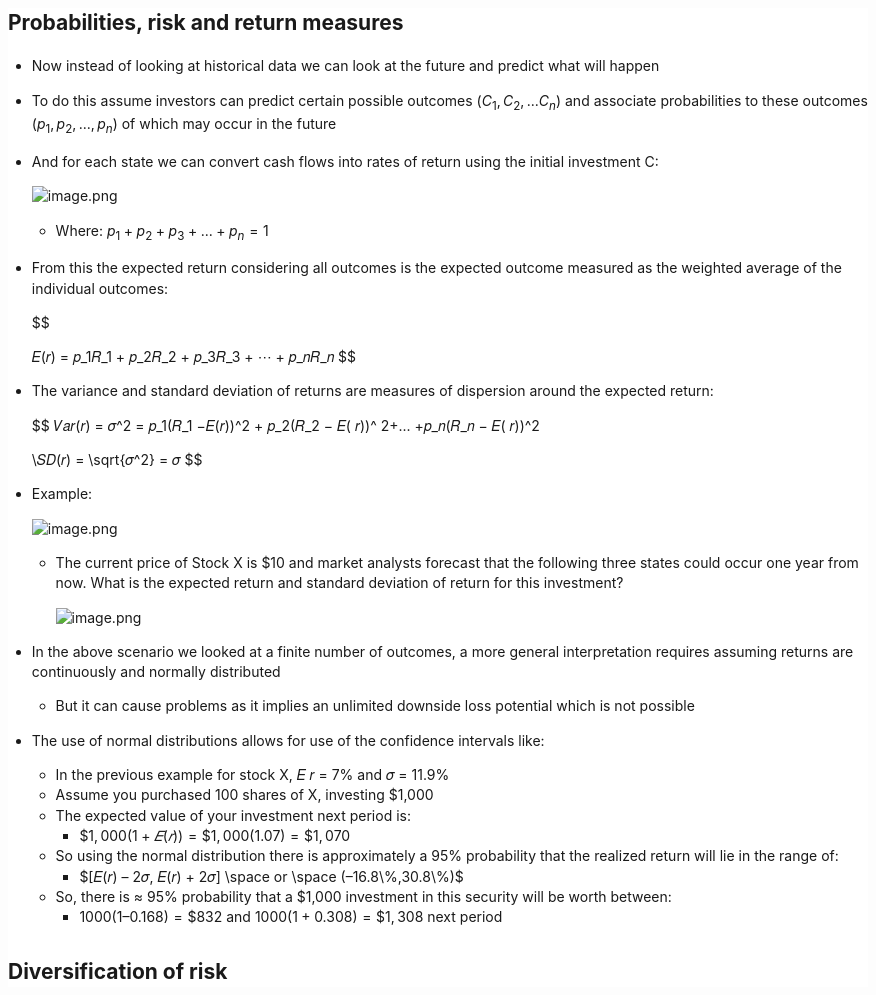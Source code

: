 ## Probabilities, risk and return measures

- Now instead of looking at historical data we can look at the future and predict what will happen
- To do this assume investors can predict certain possible outcomes ($C_1,C_2,... C_n$) and associate probabilities to these outcomes ($p_1,p_2,...,p_n$) of which may occur in the future
- And for each state we can convert cash flows into rates of return using the initial investment C:
    
    ![image.png](image%2013.png)
    
    - Where: $p_1+p_2 +p_3 +...+p_n = 1$
- From this the expected return considering all outcomes is the expected outcome measured as the weighted average of the individual outcomes:
    
    $$
    
    𝐸(𝑟) = 𝑝_1𝑅_1 + 𝑝_2𝑅_2 + 𝑝_3𝑅_3 + ⋯ + 𝑝_𝑛𝑅_𝑛
    $$
    
- The variance and standard deviation of returns are measures of dispersion around the expected return:
    
    $$
    𝑉𝑎𝑟(𝑟) = 𝜎^2 = 𝑝_1(𝑅_1 −𝐸(𝑟))^2 + 𝑝_2(𝑅_2 − 𝐸( 𝑟))^ 2+... +𝑝_𝑛(𝑅_𝑛 − 𝐸( 𝑟))^2
    
    \\𝑆𝐷(𝑟) = \sqrt{𝜎^2} = 𝜎
    $$
    
- Example:
    
    ![image.png](image%2014.png)
    
    - The current price of Stock X is $10 and market analysts forecast that the following three states could occur one year from now. What is the expected return and standard deviation of return for this investment?
        
        ![image.png](image%2015.png)
        
- In the above scenario we looked at a finite number of outcomes, a more general interpretation requires assuming returns are continuously and normally distributed
    - But it can cause problems as it implies an unlimited downside loss potential which is not possible
- The use of normal distributions allows for use of the confidence intervals like:
    - In the previous example for stock X, 𝐸 𝑟 = 7% and 𝜎 = 11.9%
    - Assume you purchased 100 shares of X, investing $1,000
    - The expected value of your investment next period is:
        - $\$1,000(1 + 𝐸(𝑟)) = \$1,000(1.07) = \$1,070$
    - So using the normal distribution there is approximately a 95% probability that the realized return will lie in the range of:
        - $[𝐸(𝑟) – 2𝜎, 𝐸(𝑟) + 2𝜎] \space or \space (–16.8\%,30.8\%)$
    - So, there is ≈ 95% probability that a $1,000 investment in this security will be worth between:
        - $1000(1 – 0.168) = \$832$ and $1000(1 + 0.308) = \$1,308$ next period

## Diversification of risk
